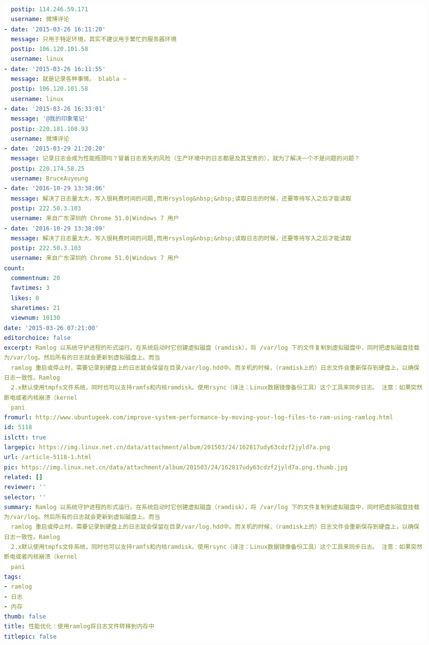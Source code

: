 ```yaml
  postip: 114.246.59.171
  username: 微博评论
- date: '2015-03-26 16:11:20'
  message: 只用于特定环境，其实不建议用于繁忙的服务器环境
  postip: 106.120.101.58
  username: linux
- date: '2015-03-26 16:11:55'
  message: 就是记录各种事情。 blabla ~
  postip: 106.120.101.58
  username: linux
- date: '2015-03-26 16:33:01'
  message: '@我的印象笔记'
  postip: 220.181.108.93
  username: 微博评论
- date: '2015-03-29 21:20:20'
  message: 记录日志会成为性能瓶颈吗？冒着日志丢失的风险（生产环境中的日志都是及其宝贵的），就为了解决一个不是问题的问题？
  postip: 220.174.58.25
  username: BruceAuyeung
- date: '2016-10-29 13:38:06'
  message: 解决了日志量太大，写入很耗费时间的问题,而用rsyslog&nbsp;&nbsp;读取日志的时候，还要等待写入之后才能读取
  postip: 222.50.3.103
  username: 来自广东深圳的 Chrome 51.0|Windows 7 用户
- date: '2016-10-29 13:38:09'
  message: 解决了日志量太大，写入很耗费时间的问题,而用rsyslog&nbsp;&nbsp;读取日志的时候，还要等待写入之后才能读取
  postip: 222.50.3.103
  username: 来自广东深圳的 Chrome 51.0|Windows 7 用户
count:
  commentnum: 20
  favtimes: 3
  likes: 0
  sharetimes: 21
  viewnum: 10130
date: '2015-03-26 07:21:00'
editorchoice: false
excerpt: Ramlog 以系统守护进程的形式运行。在系统启动时它创建虚拟磁盘（ramdisk），将 /var/log 下的文件复制到虚拟磁盘中，同时把虚拟磁盘挂载为/var/log。然后所有的日志就会更新到虚拟磁盘上。而当
  ramlog 重启或停止时，需要记录到硬盘上的日志就会保留在目录/var/log.hdd中。而关机的时候，（ramdisk上的）日志文件会重新保存到硬盘上，以确保日志一致性。Ramlog
  2.x默认使用tmpfs文件系统，同时也可以支持ramfs和内核ramdisk。使用rsync（译注：Linux数据镜像备份工具）这个工具来同步日志。 注意：如果突然断电或者内核崩溃（kernel
  pani
fromurl: http://www.ubuntugeek.com/improve-system-performance-by-moving-your-log-files-to-ram-using-ramlog.html
id: 5118
islctt: true
largepic: https://img.linux.net.cn/data/attachment/album/201503/24/162817udy63cdzf2jyld7a.png
url: /article-5118-1.html
pic: https://img.linux.net.cn/data/attachment/album/201503/24/162817udy63cdzf2jyld7a.png.thumb.jpg
related: []
reviewer: ''
selector: ''
summary: Ramlog 以系统守护进程的形式运行。在系统启动时它创建虚拟磁盘（ramdisk），将 /var/log 下的文件复制到虚拟磁盘中，同时把虚拟磁盘挂载为/var/log。然后所有的日志就会更新到虚拟磁盘上。而当
  ramlog 重启或停止时，需要记录到硬盘上的日志就会保留在目录/var/log.hdd中。而关机的时候，（ramdisk上的）日志文件会重新保存到硬盘上，以确保日志一致性。Ramlog
  2.x默认使用tmpfs文件系统，同时也可以支持ramfs和内核ramdisk。使用rsync（译注：Linux数据镜像备份工具）这个工具来同步日志。 注意：如果突然断电或者内核崩溃（kernel
  pani
tags:
- ramlog
- 日志
- 内存
thumb: false
title: 性能优化：使用ramlog将日志文件转移到内存中
titlepic: false
```